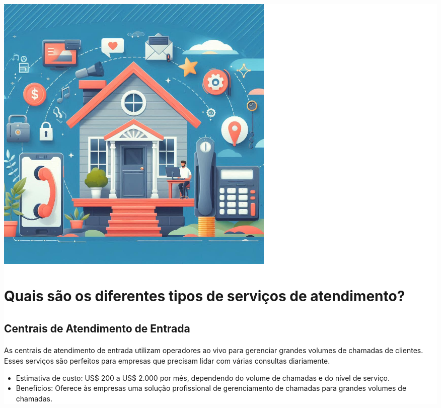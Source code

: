 <img height="100%" width="60%" src="/images/blog/96-why-small-businesses-need-answering-service/stock-img-live-receptionist.jpeg"  alt="Stock Image of a Live Receptionist">

</center>


# Quais são os diferentes tipos de serviços de atendimento?

## Centrais de Atendimento de Entrada
As centrais de atendimento de entrada utilizam operadores ao vivo para gerenciar grandes volumes de chamadas de clientes. Esses serviços são perfeitos para empresas que precisam lidar com várias consultas diariamente.
- Estimativa de custo: US$ 200 a US$ 2.000 por mês, dependendo do volume de chamadas e do nível de serviço.
- Benefícios: Oferece às empresas uma solução profissional de gerenciamento de chamadas para grandes volumes de chamadas.
